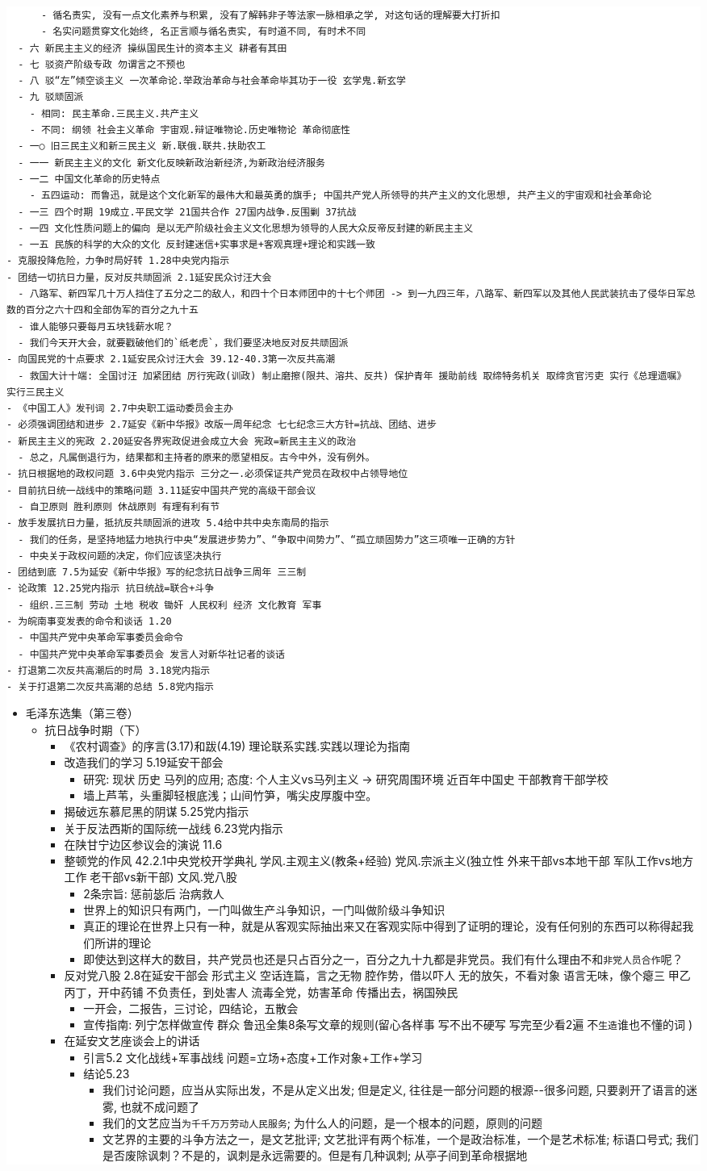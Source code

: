           - 循名责实, 没有一点文化素养与积累, 没有了解韩非子等法家一脉相承之学, 对这句话的理解要大打折扣
          - 名实问题贯穿文化始终, 名正言顺与循名责实, 有时道不同, 有时术不同
      - 六 新民主主义的经济 操纵国民生计的资本主义 耕者有其田
      - 七 驳资产阶级专政 勿谓言之不预也
      - 八 驳“左”倾空谈主义 一次革命论.举政治革命与社会革命毕其功于一役 玄学鬼.新玄学
      - 九 驳顽固派
        - 相同: 民主革命.三民主义.共产主义
        - 不同: 纲领 社会主义革命 宇宙观.辩证唯物论.历史唯物论 革命彻底性
      - 一○ 旧三民主义和新三民主义 新.联俄.联共.扶助农工
      - 一一 新民主主义的文化 新文化反映新政治新经济,为新政治经济服务
      - 一二 中国文化革命的历史特点
        - 五四运动: 而鲁迅，就是这个文化新军的最伟大和最英勇的旗手; 中国共产党人所领导的共产主义的文化思想, 共产主义的宇宙观和社会革命论
      - 一三 四个时期 19成立.平民文学 21国共合作 27国内战争.反围剿 37抗战
      - 一四 文化性质问题上的偏向 是以无产阶级社会主义文化思想为领导的人民大众反帝反封建的新民主主义
      - 一五 民族的科学的大众的文化 反封建迷信+实事求是+客观真理+理论和实践一致
    - 克服投降危险，力争时局好转 1.28中央党内指示
    - 团结一切抗日力量，反对反共顽固派 2.1延安民众讨汪大会
      - 八路军、新四军几十万人挡住了五分之二的敌人，和四十个日本师团中的十七个师团 -> 到一九四三年，八路军、新四军以及其他人民武装抗击了侵华日军总数的百分之六十四和全部伪军的百分之九十五
      - 谁人能够只要每月五块钱薪水呢？
      - 我们今天开大会，就要戳破他们的`纸老虎`，我们要坚决地反对反共顽固派
    - 向国民党的十点要求 2.1延安民众讨汪大会 39.12-40.3第一次反共高潮
      - 救国大计十端: 全国讨汪 加紧团结 厉行宪政(训政) 制止磨擦(限共、溶共、反共) 保护青年 援助前线 取缔特务机关 取缔贪官污吏 实行《总理遗嘱》 实行三民主义
    - 《中国工人》发刊词 2.7中央职工运动委员会主办
    - 必须强调团结和进步 2.7延安《新中华报》改版一周年纪念 七七纪念三大方针=抗战、团结、进步
    - 新民主主义的宪政 2.20延安各界宪政促进会成立大会 宪政=新民主主义的政治
      - 总之，凡属倒退行为，结果都和主持者的原来的愿望相反。古今中外，没有例外。
    - 抗日根据地的政权问题 3.6中央党内指示 三分之一.必须保证共产党员在政权中占领导地位
    - 目前抗日统一战线中的策略问题 3.11延安中国共产党的高级干部会议
      - 自卫原则 胜利原则 休战原则 有理有利有节
    - 放手发展抗日力量，抵抗反共顽固派的进攻 5.4给中共中央东南局的指示
      - 我们的任务，是坚持地猛力地执行中央“发展进步势力”、“争取中间势力”、“孤立顽固势力”这三项唯一正确的方针
      - 中央关于政权问题的决定，你们应该坚决执行
    - 团结到底 7.5为延安《新中华报》写的纪念抗日战争三周年 三三制
    - 论政策 12.25党内指示 抗日统战=联合+斗争
      - 组织.三三制 劳动 土地 税收 锄奸 人民权利 经济 文化教育 军事
    - 为皖南事变发表的命令和谈话 1.20
      - 中国共产党中央革命军事委员会命令
      - 中国共产党中央革命军事委员会 发言人对新华社记者的谈话
    - 打退第二次反共高潮后的时局 3.18党内指示
    - 关于打退第二次反共高潮的总结 5.8党内指示
- 毛泽东选集（第三卷）
  - 抗日战争时期（下）
    - 《农村调查》的序言(3.17)和跋(4.19) 理论联系实践.实践以理论为指南
    - 改造我们的学习 5.19延安干部会
      - 研究: 现状 历史 马列的应用; 态度: 个人主义vs马列主义 -> 研究周围环境 近百年中国史 干部教育干部学校
      - 墙上芦苇，头重脚轻根底浅；山间竹笋，嘴尖皮厚腹中空。
    - 揭破远东慕尼黑的阴谋 5.25党内指示
    - 关于反法西斯的国际统一战线 6.23党内指示
    - 在陕甘宁边区参议会的演说 11.6
    - 整顿党的作风 42.2.1中央党校开学典礼 学风.主观主义(教条+经验) 党风.宗派主义(独立性 外来干部vs本地干部 军队工作vs地方工作 老干部vs新干部) 文风.党八股
      - 2条宗旨: 惩前毖后 治病救人
      - 世界上的知识只有两门，一门叫做生产斗争知识，一门叫做阶级斗争知识
      - 真正的理论在世界上只有一种，就是从客观实际抽出来又在客观实际中得到了证明的理论，没有任何别的东西可以称得起我们所讲的理论
      - 即使达到这样大的数目，共产党员也还是只占百分之一，百分之九十九都是非党员。我们有什么理由不和`非党人员合作`呢？
    - 反对党八股 2.8在延安干部会 形式主义 空话连篇，言之无物 腔作势，借以吓人 无的放矢，不看对象 语言无味，像个瘪三 甲乙丙丁，开中药铺 不负责任，到处害人 流毒全党，妨害革命 传播出去，祸国殃民
      - 一开会，二报告，三讨论，四结论，五散会
      - 宣传指南: 列宁怎样做宣传 群众 鲁迅全集8条写文章的规则(留心各样事 写不出不硬写 写完至少看2遍 不`生造`谁也不懂的词 )
    - 在延安文艺座谈会上的讲话
      - 引言5.2 文化战线+军事战线 问题=立场+态度+工作对象+工作+学习
      - 结论5.23
        - 我们讨论问题，应当从实际出发，不是从定义出发; 但是定义, 往往是一部分问题的根源--很多问题, 只要剥开了语言的迷雾, 也就不成问题了
        - 我们的文艺应当`为千千万万劳动人民服务`; 为什么人的问题，是一个根本的问题，原则的问题
        - 文艺界的主要的斗争方法之一，是文艺批评; 文艺批评有两个标准，一个是政治标准，一个是艺术标准; 标语口号式; 我们是否废除讽刺？不是的，讽刺是永远需要的。但是有几种讽刺; 从亭子间到革命根据地